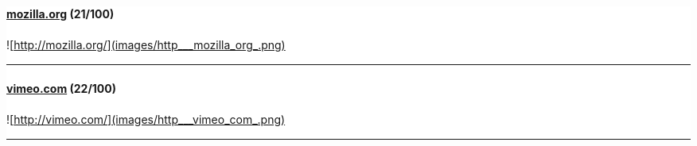 

#### [mozilla.org](http://mozilla.org/) (21/100)

![http://mozilla.org/](images/http___mozilla_org_.png)

---


#### [vimeo.com](http://vimeo.com/) (22/100)

![http://vimeo.com/](images/http___vimeo_com_.png)

---